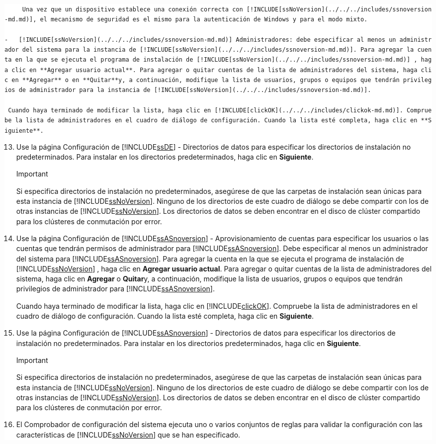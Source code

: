          Una vez que un dispositivo establece una conexión correcta con [!INCLUDE[ssNoVersion](../../../includes/ssnoversion-md.md)], el mecanismo de seguridad es el mismo para la autenticación de Windows y para el modo mixto.  
  
    -   [!INCLUDE[ssNoVersion](../../../includes/ssnoversion-md.md)] Administradores: debe especificar al menos un administrador del sistema para la instancia de [!INCLUDE[ssNoVersion](../../../includes/ssnoversion-md.md)]. Para agregar la cuenta en la que se ejecuta el programa de instalación de [!INCLUDE[ssNoVersion](../../../includes/ssnoversion-md.md)] , haga clic en **Agregar usuario actual**. Para agregar o quitar cuentas de la lista de administradores del sistema, haga clic en **Agregar** o en **Quitar**y, a continuación, modifique la lista de usuarios, grupos o equipos que tendrán privilegios de administrador para la instancia de [!INCLUDE[ssNoVersion](../../../includes/ssnoversion-md.md)].  
  
     Cuando haya terminado de modificar la lista, haga clic en [!INCLUDE[clickOK](../../../includes/clickok-md.md)]. Compruebe la lista de administradores en el cuadro de diálogo de configuración. Cuando la lista esté completa, haga clic en **Siguiente**.  
  
13. Use la página Configuración de [!INCLUDE[ssDE](../../../includes/ssde-md.md)] - Directorios de datos para especificar los directorios de instalación no predeterminados. Para instalar en los directorios predeterminados, haga clic en **Siguiente**.  
  
    > [!IMPORTANT]  
    >  Si especifica directorios de instalación no predeterminados, asegúrese de que las carpetas de instalación sean únicas para esta instancia de [!INCLUDE[ssNoVersion](../../../includes/ssnoversion-md.md)]. Ninguno de los directorios de este cuadro de diálogo se debe compartir con los de otras instancias de [!INCLUDE[ssNoVersion](../../../includes/ssnoversion-md.md)]. Los directorios de datos se deben encontrar en el disco de clúster compartido para los clústeres de conmutación por error.  
  
  
14. Use la página Configuración de [!INCLUDE[ssASnoversion](../../../includes/ssasnoversion-md.md)] - Aprovisionamiento de cuentas para especificar los usuarios o las cuentas que tendrán permisos de administrador para [!INCLUDE[ssASnoversion](../../../includes/ssasnoversion-md.md)]. Debe especificar al menos un administrador del sistema para [!INCLUDE[ssASnoversion](../../../includes/ssasnoversion-md.md)]. Para agregar la cuenta en la que se ejecuta el programa de instalación de [!INCLUDE[ssNoVersion](../../../includes/ssnoversion-md.md)] , haga clic en **Agregar usuario actual**. Para agregar o quitar cuentas de la lista de administradores del sistema, haga clic en **Agregar** o **Quitar**y, a continuación, modifique la lista de usuarios, grupos o equipos que tendrán privilegios de administrador para [!INCLUDE[ssASnoversion](../../../includes/ssasnoversion-md.md)].  
  
     Cuando haya terminado de modificar la lista, haga clic en [!INCLUDE[clickOK](../../../includes/clickok-md.md)]. Compruebe la lista de administradores en el cuadro de diálogo de configuración. Cuando la lista esté completa, haga clic en **Siguiente**.  
  
15. Use la página Configuración de [!INCLUDE[ssASnoversion](../../../includes/ssasnoversion-md.md)] - Directorios de datos para especificar los directorios de instalación no predeterminados. Para instalar en los directorios predeterminados, haga clic en **Siguiente**.  
  
    > [!IMPORTANT]  
    >  Si especifica directorios de instalación no predeterminados, asegúrese de que las carpetas de instalación sean únicas para esta instancia de [!INCLUDE[ssNoVersion](../../../includes/ssnoversion-md.md)]. Ninguno de los directorios de este cuadro de diálogo se debe compartir con los de otras instancias de [!INCLUDE[ssNoVersion](../../../includes/ssnoversion-md.md)]. Los directorios de datos se deben encontrar en el disco de clúster compartido para los clústeres de conmutación por error.  
  
  
16. El Comprobador de configuración del sistema ejecuta uno o varios conjuntos de reglas para validar la configuración con las características de [!INCLUDE[ssNoVersion](../../../includes/ssnoversion-md.md)] que se han especificado.  
  